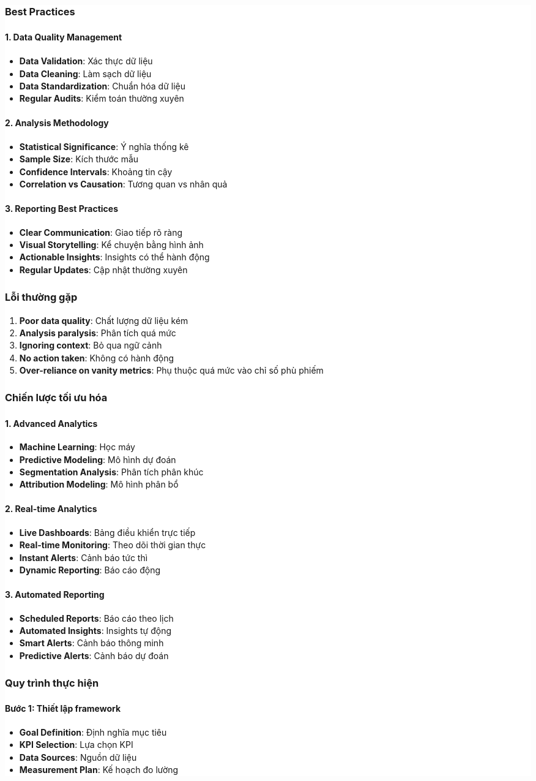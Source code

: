 ### Best Practices

#### 1. Data Quality Management
- **Data Validation**: Xác thực dữ liệu
- **Data Cleaning**: Làm sạch dữ liệu
- **Data Standardization**: Chuẩn hóa dữ liệu
- **Regular Audits**: Kiểm toán thường xuyên

#### 2. Analysis Methodology
- **Statistical Significance**: Ý nghĩa thống kê
- **Sample Size**: Kích thước mẫu
- **Confidence Intervals**: Khoảng tin cậy
- **Correlation vs Causation**: Tương quan vs nhân quả

#### 3. Reporting Best Practices
- **Clear Communication**: Giao tiếp rõ ràng
- **Visual Storytelling**: Kể chuyện bằng hình ảnh
- **Actionable Insights**: Insights có thể hành động
- **Regular Updates**: Cập nhật thường xuyên

### Lỗi thường gặp

1. **Poor data quality**: Chất lượng dữ liệu kém
2. **Analysis paralysis**: Phân tích quá mức
3. **Ignoring context**: Bỏ qua ngữ cảnh
4. **No action taken**: Không có hành động
5. **Over-reliance on vanity metrics**: Phụ thuộc quá mức vào chỉ số phù phiếm

### Chiến lược tối ưu hóa

#### 1. Advanced Analytics
- **Machine Learning**: Học máy
- **Predictive Modeling**: Mô hình dự đoán
- **Segmentation Analysis**: Phân tích phân khúc
- **Attribution Modeling**: Mô hình phân bổ

#### 2. Real-time Analytics
- **Live Dashboards**: Bảng điều khiển trực tiếp
- **Real-time Monitoring**: Theo dõi thời gian thực
- **Instant Alerts**: Cảnh báo tức thì
- **Dynamic Reporting**: Báo cáo động

#### 3. Automated Reporting
- **Scheduled Reports**: Báo cáo theo lịch
- **Automated Insights**: Insights tự động
- **Smart Alerts**: Cảnh báo thông minh
- **Predictive Alerts**: Cảnh báo dự đoán

### Quy trình thực hiện

#### Bước 1: Thiết lập framework
- **Goal Definition**: Định nghĩa mục tiêu
- **KPI Selection**: Lựa chọn KPI
- **Data Sources**: Nguồn dữ liệu
- **Measurement Plan**: Kế hoạch đo lường
